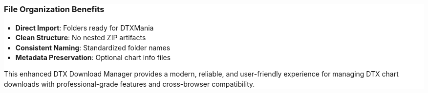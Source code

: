 ### File Organization Benefits
- **Direct Import**: Folders ready for DTXMania
- **Clean Structure**: No nested ZIP artifacts
- **Consistent Naming**: Standardized folder names
- **Metadata Preservation**: Optional chart info files

This enhanced DTX Download Manager provides a modern, reliable, and user-friendly experience for managing DTX chart downloads with professional-grade features and cross-browser compatibility.
